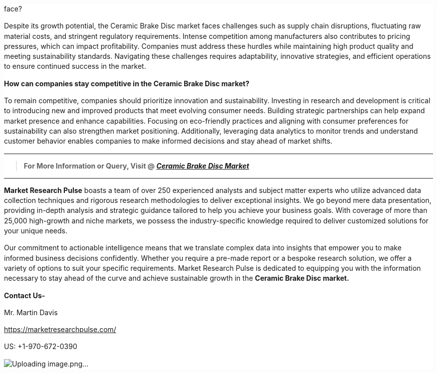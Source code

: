 face?</strong></p><p>Despite its growth potential, the Ceramic Brake Disc market faces challenges such as supply chain disruptions, fluctuating raw material costs, and stringent regulatory requirements. Intense competition among manufacturers also contributes to pricing pressures, which can impact profitability. Companies must address these hurdles while maintaining high product quality and meeting sustainability standards. Navigating these challenges requires adaptability, innovative strategies, and efficient operations to ensure continued success in the market.</p><p><strong>How can companies stay competitive in the Ceramic Brake Disc market?</strong></p><p>To remain competitive, companies should prioritize innovation and sustainability. Investing in research and development is critical to introducing new and improved products that meet evolving consumer needs. Building strategic partnerships can help expand market presence and enhance capabilities. Focusing on eco-friendly practices and aligning with consumer preferences for sustainability can also strengthen market positioning. Additionally, leveraging data analytics to monitor trends and understand customer behavior enables companies to make informed decisions and stay ahead of market shifts.</p><hr /><blockquote><p><strong>For More Information or Query, Visit @&nbsp;<em><a href="https://marketresearchpulse.com/report/116846/ceramic-brake-disc-market?utm_source=Linkedin&utm_medium=029">Ceramic Brake Disc Market</a></em></strong></p></blockquote><hr /><p><strong>Market Research Pulse</strong> boasts a team of over 250 experienced analysts and subject matter experts who utilize advanced data collection techniques and rigorous research methodologies to deliver exceptional insights. We go beyond mere data presentation, providing in-depth analysis and strategic guidance tailored to help you achieve your business goals. With coverage of more than 25,000 high-growth and niche markets, we possess the industry-specific knowledge required to deliver customized solutions for your unique needs.</p><p>Our commitment to actionable intelligence means that we translate complex data into insights that empower you to make informed business decisions confidently. Whether you require a pre-made report or a bespoke research solution, we offer a variety of options to suit your specific requirements. Market Research Pulse is dedicated to equipping you with the information necessary to stay ahead of the curve and achieve sustainable growth in the <strong>Ceramic Brake Disc market.</strong></p><p><strong>Contact Us-</strong></p><p>Mr. Martin Davis</p><p>https://marketresearchpulse.com/</p><p>US: +1-970-672-0390</p>
![Uploading image.png…]()
